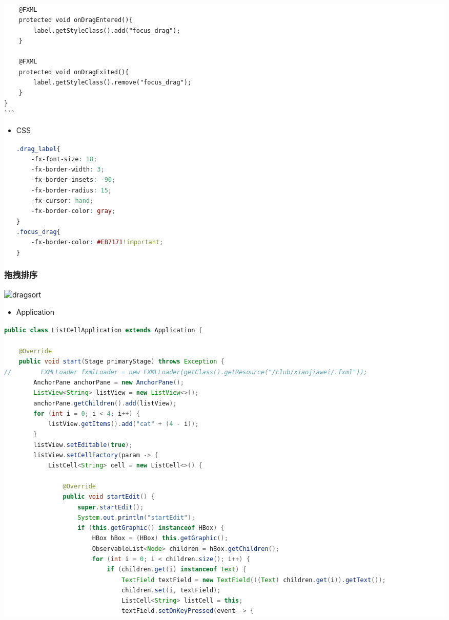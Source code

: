         @FXML
        protected void onDragEntered(){
            label.getStyleClass().add("focus_drag");
        }
    
        @FXML
        protected void onDragExited(){
            label.getStyleClass().remove("focus_drag");
        }
    }
    ```

- CSS

    ```css
    .drag_label{
        -fx-font-size: 18;
        -fx-border-width: 3;
        -fx-border-insets: -90;
        -fx-border-radius: 15;
        -fx-cursor: hand;
        -fx-border-color: gray;
    }
    .focus_drag{
        -fx-border-color: #EB7171!important;
    }
    ```




### 拖拽排序

![dragsort](https://zergqueen.gitee.io/images/myblog/javafx/dragsort.png)

- Application

```java
public class ListCellApplication extends Application {

    @Override
    public void start(Stage primaryStage) throws Exception {
//        FXMLLoader fxmlLoader = new FXMLLoader(getClass().getResource("/club/xiaojiawei/.fxml"));
        AnchorPane anchorPane = new AnchorPane();
        ListView<String> listView = new ListView<>();
        anchorPane.getChildren().add(listView);
        for (int i = 0; i < 4; i++) {
            listView.getItems().add("cat" + (4 - i));
        }
        listView.setEditable(true);
        listView.setCellFactory(param -> {
            ListCell<String> cell = new ListCell<>() {

                @Override
                public void startEdit() {
                    super.startEdit();
                    System.out.println("startEdit");
                    if (this.getGraphic() instanceof HBox) {
                        HBox hBox = (HBox) this.getGraphic();
                        ObservableList<Node> children = hBox.getChildren();
                        for (int i = 0; i < children.size(); i++) {
                            if (children.get(i) instanceof Text) {
                                TextField textField = new TextField(((Text) children.get(i)).getText());
                                children.set(i, textField);
                                ListCell<String> listCell = this;
                                textField.setOnKeyPressed(event -> {
```